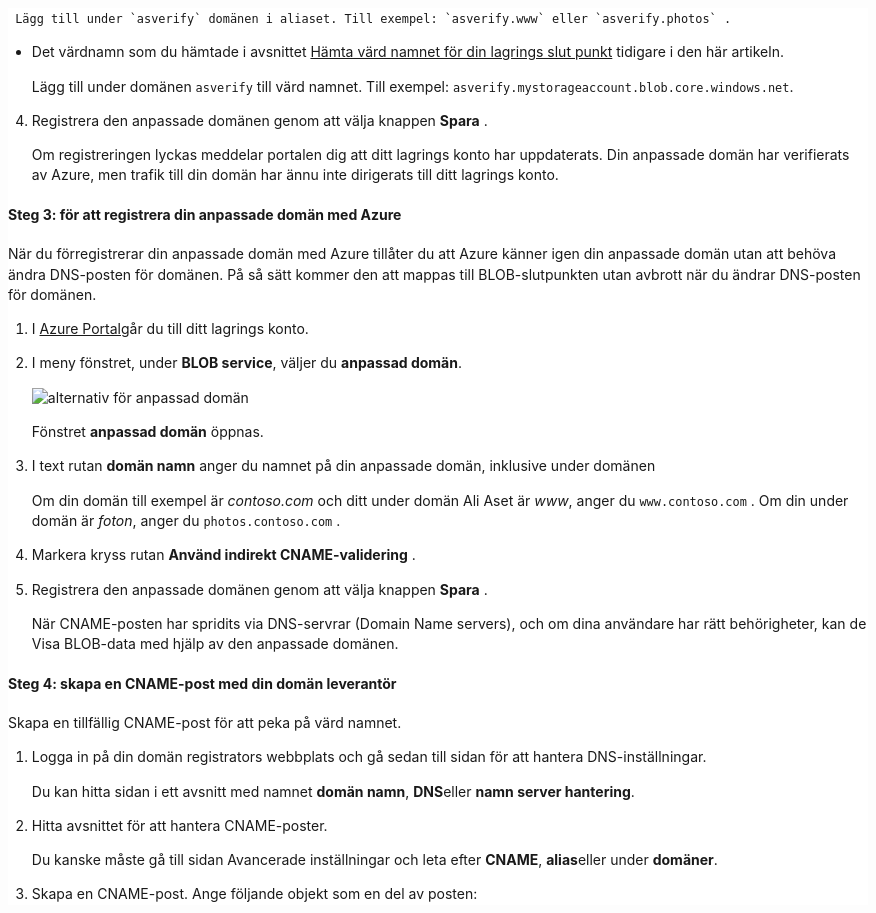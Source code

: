      Lägg till under `asverify` domänen i aliaset. Till exempel: `asverify.www` eller `asverify.photos` .
       
   - Det värdnamn som du hämtade i avsnittet [Hämta värd namnet för din lagrings slut punkt](#endpoint) tidigare i den här artikeln. 

     Lägg till under domänen `asverify` till värd namnet. Till exempel: `asverify.mystorageaccount.blob.core.windows.net`.

4. Registrera den anpassade domänen genom att välja knappen **Spara** .

   Om registreringen lyckas meddelar portalen dig att ditt lagrings konto har uppdaterats. Din anpassade domän har verifierats av Azure, men trafik till din domän har ännu inte dirigerats till ditt lagrings konto.

#### <a name="step-3-pre-register-your-custom-domain-with-azure"></a>Steg 3: för att registrera din anpassade domän med Azure

När du förregistrerar din anpassade domän med Azure tillåter du att Azure känner igen din anpassade domän utan att behöva ändra DNS-posten för domänen. På så sätt kommer den att mappas till BLOB-slutpunkten utan avbrott när du ändrar DNS-posten för domänen.

1. I [Azure Portal](https://portal.azure.com)går du till ditt lagrings konto.

2. I meny fönstret, under **BLOB service**, väljer du **anpassad domän**.  

   ![alternativ för anpassad domän](./media/storage-custom-domain-name/custom-domain-button.png "anpassad domän")

   Fönstret **anpassad domän** öppnas.

3. I text rutan **domän namn** anger du namnet på din anpassade domän, inklusive under domänen  
   
   Om din domän till exempel är *contoso.com* och ditt under domän Ali Aset är *www*, anger du `www.contoso.com` . Om din under domän är *foton*, anger du `photos.contoso.com` .

4. Markera kryss rutan **Använd indirekt CNAME-validering** .

5. Registrera den anpassade domänen genom att välja knappen **Spara** .
  
   När CNAME-posten har spridits via DNS-servrar (Domain Name servers), och om dina användare har rätt behörigheter, kan de Visa BLOB-data med hjälp av den anpassade domänen.

#### <a name="step-4-create-a-cname-record-with-your-domain-provider"></a>Steg 4: skapa en CNAME-post med din domän leverantör

Skapa en tillfällig CNAME-post för att peka på värd namnet.

1. Logga in på din domän registrators webbplats och gå sedan till sidan för att hantera DNS-inställningar.

   Du kan hitta sidan i ett avsnitt med namnet **domän namn**, **DNS**eller **namn server hantering**.

2. Hitta avsnittet för att hantera CNAME-poster. 

   Du kanske måste gå till sidan Avancerade inställningar och leta efter **CNAME**, **alias**eller under **domäner**.

3. Skapa en CNAME-post. Ange följande objekt som en del av posten: 
